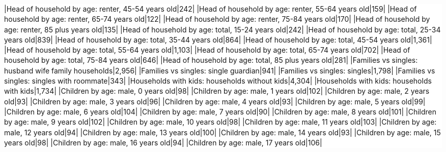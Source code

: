 |Head of household by age: renter, 45-54 years old|242|
|Head of household by age: renter, 55-64 years old|159|
|Head of household by age: renter, 65-74 years old|122|
|Head of household by age: renter, 75-84 years old|170|
|Head of household by age: renter, 85 plus years old|135|
|Head of household by age: total, 15-24 years old|242|
|Head of household by age: total, 25-34 years old|839|
|Head of household by age: total, 35-44 years old|864|
|Head of household by age: total, 45-54 years old|1,361|
|Head of household by age: total, 55-64 years old|1,103|
|Head of household by age: total, 65-74 years old|702|
|Head of household by age: total, 75-84 years old|646|
|Head of household by age: total, 85 plus years old|281|
|Families vs singles: husband wife family households|2,956|
|Families vs singles: single guardian|941|
|Families vs singles: singles|1,798|
|Families vs singles: singles with roommate|343|
|Households with kids: households without kids|4,304|
|Households with kids: households with kids|1,734|
|Children by age: male, 0 years old|98|
|Children by age: male, 1 years old|102|
|Children by age: male, 2 years old|93|
|Children by age: male, 3 years old|96|
|Children by age: male, 4 years old|93|
|Children by age: male, 5 years old|99|
|Children by age: male, 6 years old|104|
|Children by age: male, 7 years old|90|
|Children by age: male, 8 years old|101|
|Children by age: male, 9 years old|102|
|Children by age: male, 10 years old|98|
|Children by age: male, 11 years old|103|
|Children by age: male, 12 years old|94|
|Children by age: male, 13 years old|100|
|Children by age: male, 14 years old|93|
|Children by age: male, 15 years old|98|
|Children by age: male, 16 years old|94|
|Children by age: male, 17 years old|106|